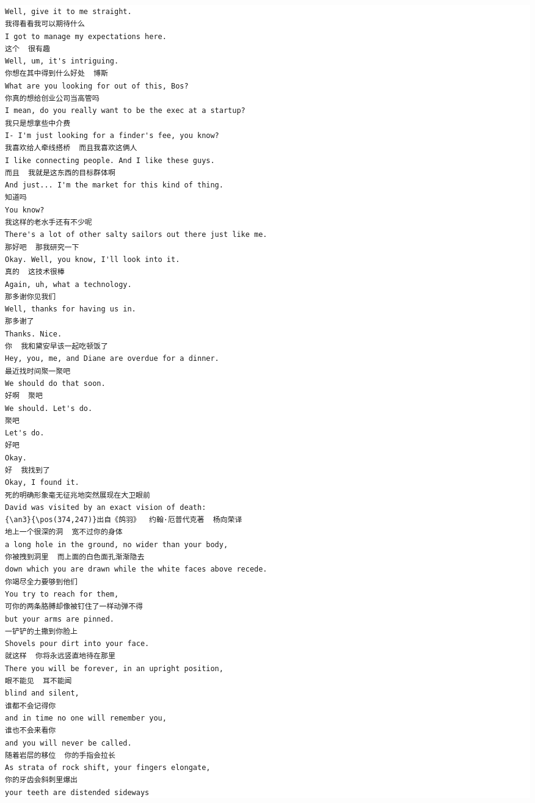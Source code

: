 	Well, give it to me straight.
	我得看看我可以期待什么
	I got to manage my expectations here.
	这个  很有趣
	Well, um, it's intriguing.
	你想在其中得到什么好处  博斯
	What are you looking for out of this, Bos?
	你真的想给创业公司当高管吗
	I mean, do you really want to be the exec at a startup?
	我只是想拿些中介费
	I- I'm just looking for a finder's fee, you know?
	我喜欢给人牵线搭桥  而且我喜欢这俩人
	I like connecting people. And I like these guys.
	而且  我就是这东西的目标群体啊
	And just... I'm the market for this kind of thing.
	知道吗
	You know?
	我这样的老水手还有不少呢
	There's a lot of other salty sailors out there just like me.
	那好吧  那我研究一下
	Okay. Well, you know, I'll look into it.
	真的  这技术很棒
	Again, uh, what a technology.
	那多谢你见我们
	Well, thanks for having us in.
	那多谢了
	Thanks. Nice.
	你  我和黛安早该一起吃顿饭了
	Hey, you, me, and Diane are overdue for a dinner.
	最近找时间聚一聚吧
	We should do that soon.
	好啊  聚吧
	We should. Let's do.
	聚吧
	Let's do.
	好吧
	Okay.
	好  我找到了
	Okay, I found it.
	死的明确形象毫无征兆地突然展现在大卫眼前
	David was visited by an exact vision of death:
	{\an3}{\pos(374,247)}出自《鸽羽》  约翰·厄普代克著  杨向荣译
	地上一个很深的洞  宽不过你的身体
	a long hole in the ground, no wider than your body,
	你被拽到洞里  而上面的白色面孔渐渐隐去
	down which you are drawn while the white faces above recede.
	你竭尽全力要够到他们
	You try to reach for them,
	可你的两条胳膊却像被钉住了一样动弹不得
	but your arms are pinned.
	一铲铲的土撒到你脸上
	Shovels pour dirt into your face.
	就这样  你将永远竖直地待在那里
	There you will be forever, in an upright position,
	眼不能见  耳不能闻
	blind and silent,
	谁都不会记得你
	and in time no one will remember you,
	谁也不会来看你
	and you will never be called.
	随着岩层的移位  你的手指会拉长
	As strata of rock shift, your fingers elongate,
	你的牙齿会斜刺里爆出
	your teeth are distended sideways